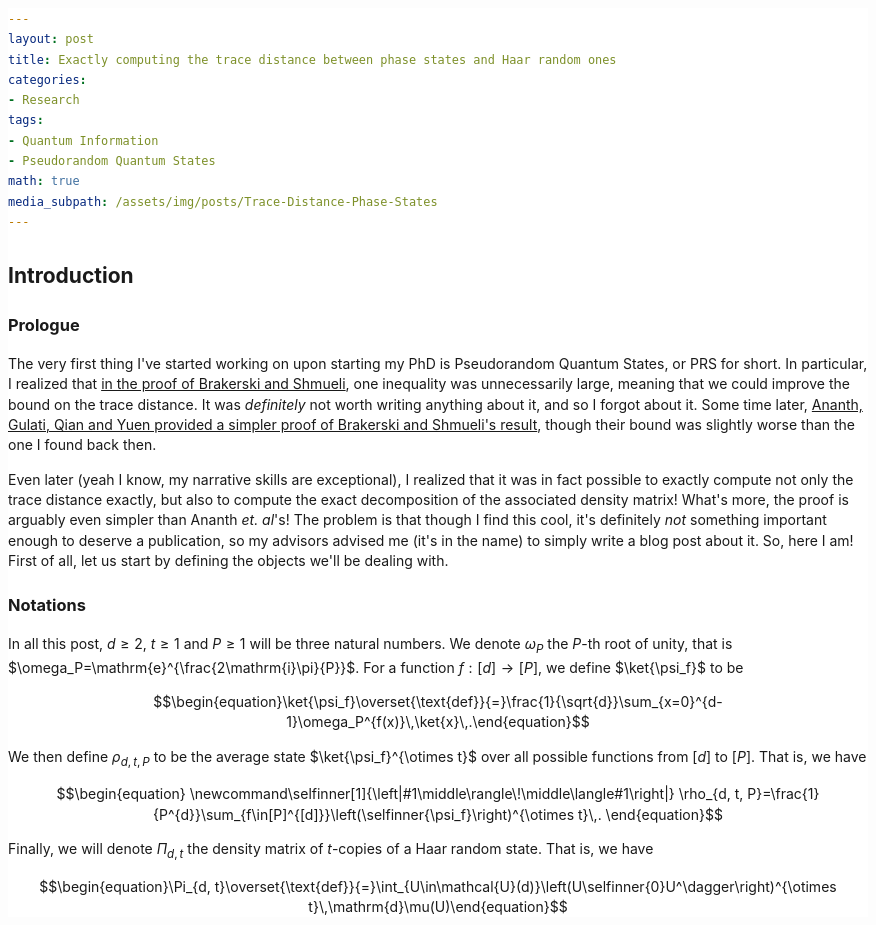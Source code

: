 ```yaml
---
layout: post
title: Exactly computing the trace distance between phase states and Haar random ones
categories:
- Research
tags:
- Quantum Information
- Pseudorandom Quantum States
math: true
media_subpath: /assets/img/posts/Trace-Distance-Phase-States
---
```

## Introduction
### Prologue
The very first thing I've started working on upon starting my PhD is Pseudorandom Quantum States, or PRS for short. In particular, I realized that [in the proof of Brakerski and Shmueli](https://arxiv.org/abs/1906.10611), one inequality was unnecessarily large, meaning that we could improve the bound on the trace distance. It was *definitely* not worth writing anything about it, and so I forgot about it. Some time later, [Ananth, Gulati, Qian and Yuen provided a simpler proof of Brakerski and Shmueli's result](https://arxiv.org/abs/2211.01444), though their bound was slightly worse than the one I found back then.

Even later (yeah I know, my narrative skills are exceptional), I realized that it was in fact possible to exactly compute not only the trace distance exactly, but also to compute the exact decomposition of the associated density matrix! What's more, the proof is arguably even simpler than Ananth *et. al*'s! The problem is that though I find this cool, it's definitely *not* something important enough to deserve a publication, so my advisors advised me (it's in the name) to simply write a blog post about it. So, here I am! First of all, let us start by defining the objects we'll be dealing with.

### Notations
In all this post, $d\geqslant2$, $t\geqslant1$ and $P\geqslant1$ will be three natural numbers. We denote $\omega_P$ the $P$-th root of unity, that is $\omega_P=\mathrm{e}^{\frac{2\mathrm{i}\pi}{P}}$. For a function $f:[d]\to[P]$, we define $\ket{\psi_f}$ to be

$$\begin{equation}\ket{\psi_f}\overset{\text{def}}{=}\frac{1}{\sqrt{d}}\sum_{x=0}^{d-1}\omega_P^{f(x)}\,\ket{x}\,.\end{equation}$$

We then define $\rho_{d, t, P}$ to be the average state $\ket{\psi_f}^{\otimes t}$ over all possible functions from $[d]$ to $[P]$. That is, we have

$$\begin{equation}
\newcommand\selfinner[1]{\left|#1\middle\rangle\!\middle\langle#1\right|}
\rho_{d, t, P}=\frac{1}{P^{d}}\sum_{f\in[P]^{[d]}}\left(\selfinner{\psi_f}\right)^{\otimes t}\,.
\end{equation}$$ 

Finally, we will denote $\Pi_{d, t}$ the density matrix of $t$-copies of a Haar random state. That is, we have

$$\begin{equation}\Pi_{d, t}\overset{\text{def}}{=}\int_{U\in\mathcal{U}(d)}\left(U\selfinner{0}U^\dagger\right)^{\otimes t}\,\mathrm{d}\mu(U)\end{equation}$$
